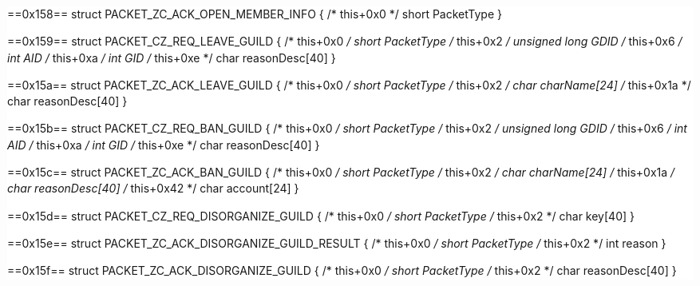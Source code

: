 ==0x158==
 struct PACKET_ZC_ACK_OPEN_MEMBER_INFO {
  /* this+0x0 */ short PacketType
 }

==0x159==
 struct PACKET_CZ_REQ_LEAVE_GUILD {
  /* this+0x0 */ short PacketType
  /* this+0x2 */ unsigned long GDID
  /* this+0x6 */ int AID
  /* this+0xa */ int GID
  /* this+0xe */ char reasonDesc[40]
 }

==0x15a==
 struct PACKET_ZC_ACK_LEAVE_GUILD {
  /* this+0x0 */ short PacketType
  /* this+0x2 */ char charName[24]
  /* this+0x1a */ char reasonDesc[40]
 }

==0x15b==
 struct PACKET_CZ_REQ_BAN_GUILD {
  /* this+0x0 */ short PacketType
  /* this+0x2 */ unsigned long GDID
  /* this+0x6 */ int AID
  /* this+0xa */ int GID
  /* this+0xe */ char reasonDesc[40]
 }

==0x15c==
 struct PACKET_ZC_ACK_BAN_GUILD {
  /* this+0x0 */ short PacketType
  /* this+0x2 */ char charName[24]
  /* this+0x1a */ char reasonDesc[40]
  /* this+0x42 */ char account[24]
 }

==0x15d==
 struct PACKET_CZ_REQ_DISORGANIZE_GUILD {
  /* this+0x0 */ short PacketType
  /* this+0x2 */ char key[40]
 }

==0x15e==
 struct PACKET_ZC_ACK_DISORGANIZE_GUILD_RESULT {
  /* this+0x0 */ short PacketType
  /* this+0x2 */ int reason
 }

==0x15f==
 struct PACKET_ZC_ACK_DISORGANIZE_GUILD {
  /* this+0x0 */ short PacketType
  /* this+0x2 */ char reasonDesc[40]
 }
